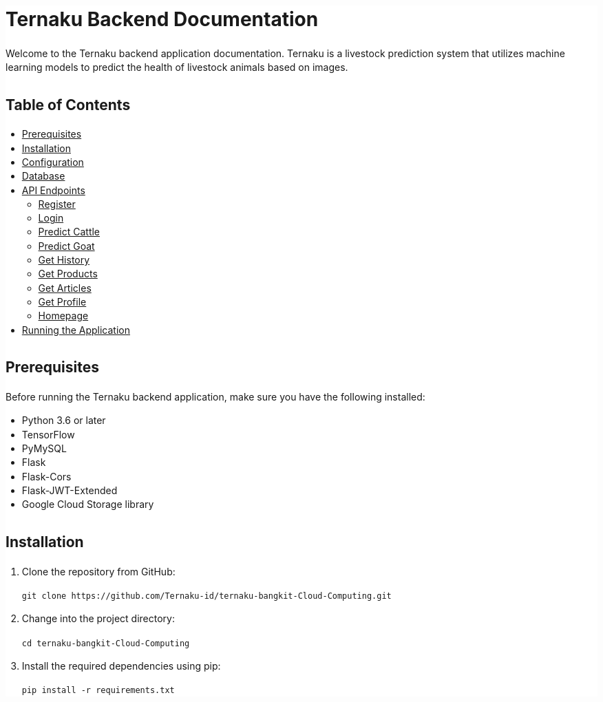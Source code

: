 # Ternaku Backend Documentation

Welcome to the Ternaku backend application documentation. Ternaku is a livestock prediction system that utilizes machine learning models to predict the health of livestock animals based on images.

## Table of Contents

- [Prerequisites](#prerequisites)
- [Installation](#installation)
- [Configuration](#configuration)
- [Database](#database)
- [API Endpoints](#api-endpoints)
  - [Register](#register)
  - [Login](#login)
  - [Predict Cattle](#predict-cattle)
  - [Predict Goat](#predict-goat)
  - [Get History](#get-history)
  - [Get Products](#products)
  - [Get Articles](#articles)
  - [Get Profile](#profile)
  - [Homepage](#homepage)
- [Running the Application](#running-the-application)

## Prerequisites

Before running the Ternaku backend application, make sure you have the following installed:

- Python 3.6 or later
- TensorFlow
- PyMySQL
- Flask
- Flask-Cors
- Flask-JWT-Extended
- Google Cloud Storage library

## Installation

1. Clone the repository from GitHub:

   ```shell
   git clone https://github.com/Ternaku-id/ternaku-bangkit-Cloud-Computing.git
   ```

2. Change into the project directory:

   ```shell
   cd ternaku-bangkit-Cloud-Computing
   ```

3. Install the required dependencies using pip:

   ```shell
   pip install -r requirements.txt
   ```
